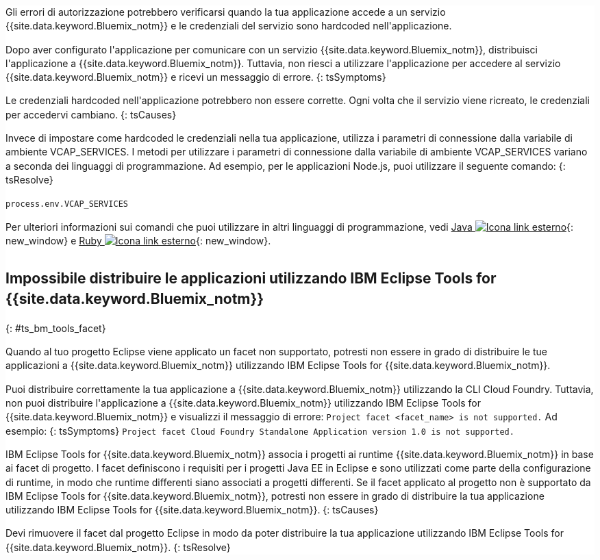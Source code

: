 Gli errori di autorizzazione potrebbero verificarsi quando la tua applicazione accede a un servizio {{site.data.keyword.Bluemix_notm}} e le credenziali del servizio sono hardcoded nell'applicazione.

Dopo aver configurato l'applicazione per comunicare con un servizio {{site.data.keyword.Bluemix_notm}}, distribuisci l'applicazione a {{site.data.keyword.Bluemix_notm}}. Tuttavia, non riesci a utilizzare l'applicazione per accedere al servizio {{site.data.keyword.Bluemix_notm}} e ricevi un messaggio di errore.
{: tsSymptoms}

Le credenziali hardcoded nell'applicazione potrebbero non essere corrette. Ogni volta che il servizio viene ricreato, le credenziali per accedervi cambiano.
{: tsCauses}

Invece di impostare come hardcoded le credenziali nella tua applicazione, utilizza i parametri di connessione dalla variabile di ambiente VCAP_SERVICES. I metodi per utilizzare i parametri di connessione dalla variabile di ambiente VCAP_SERVICES variano a seconda dei linguaggi di programmazione. Ad esempio, per le applicazioni Node.js, puoi utilizzare il seguente comando:
{: tsResolve}

```
process.env.VCAP_SERVICES
```
Per ulteriori informazioni sui comandi che puoi utilizzare in altri linguaggi di programmazione, vedi [Java ![Icona link esterno](../icons/launch-glyph.svg "Icona link esterno")](http://docs.run.pivotal.io/buildpacks/java/java-tips.html#env-var){: new_window} e [Ruby ![Icona link esterno](../icons/launch-glyph.svg "Icona link esterno")](http://docs.run.pivotal.io/buildpacks/ruby/ruby-tips.html#env-var){: new_window}.


## Impossibile distribuire le applicazioni utilizzando IBM Eclipse Tools for {{site.data.keyword.Bluemix_notm}}
{: #ts_bm_tools_facet}

Quando al tuo progetto Eclipse viene applicato un facet non supportato, potresti non essere in grado di distribuire le
tue applicazioni a {{site.data.keyword.Bluemix_notm}} utilizzando IBM Eclipse Tools for {{site.data.keyword.Bluemix_notm}}.

Puoi distribuire correttamente la tua applicazione a {{site.data.keyword.Bluemix_notm}} utilizzando la CLI Cloud Foundry. Tuttavia, non puoi distribuire l'applicazione a {{site.data.keyword.Bluemix_notm}} utilizzando IBM Eclipse Tools for {{site.data.keyword.Bluemix_notm}} e visualizzi il messaggio di errore: `Project facet <facet_name> is not supported.` Ad esempio:
{: tsSymptoms}
`Project facet Cloud Foundry Standalone Application version 1.0 is not supported.`

IBM Eclipse Tools for {{site.data.keyword.Bluemix_notm}} associa i progetti ai runtime {{site.data.keyword.Bluemix_notm}} in base ai facet di progetto. I facet definiscono i requisiti per i progetti Java EE in Eclipse e sono utilizzati come parte della configurazione di runtime, in modo che runtime differenti siano associati a progetti differenti. Se il facet applicato al progetto non è supportato da IBM Eclipse Tools for {{site.data.keyword.Bluemix_notm}}, potresti non essere in grado di distribuire la tua applicazione utilizzando IBM Eclipse Tools for {{site.data.keyword.Bluemix_notm}}.
{: tsCauses}

Devi rimuovere il facet dal progetto Eclipse in modo da poter distribuire la tua applicazione
utilizzando IBM Eclipse Tools for {{site.data.keyword.Bluemix_notm}}.
{: tsResolve}

